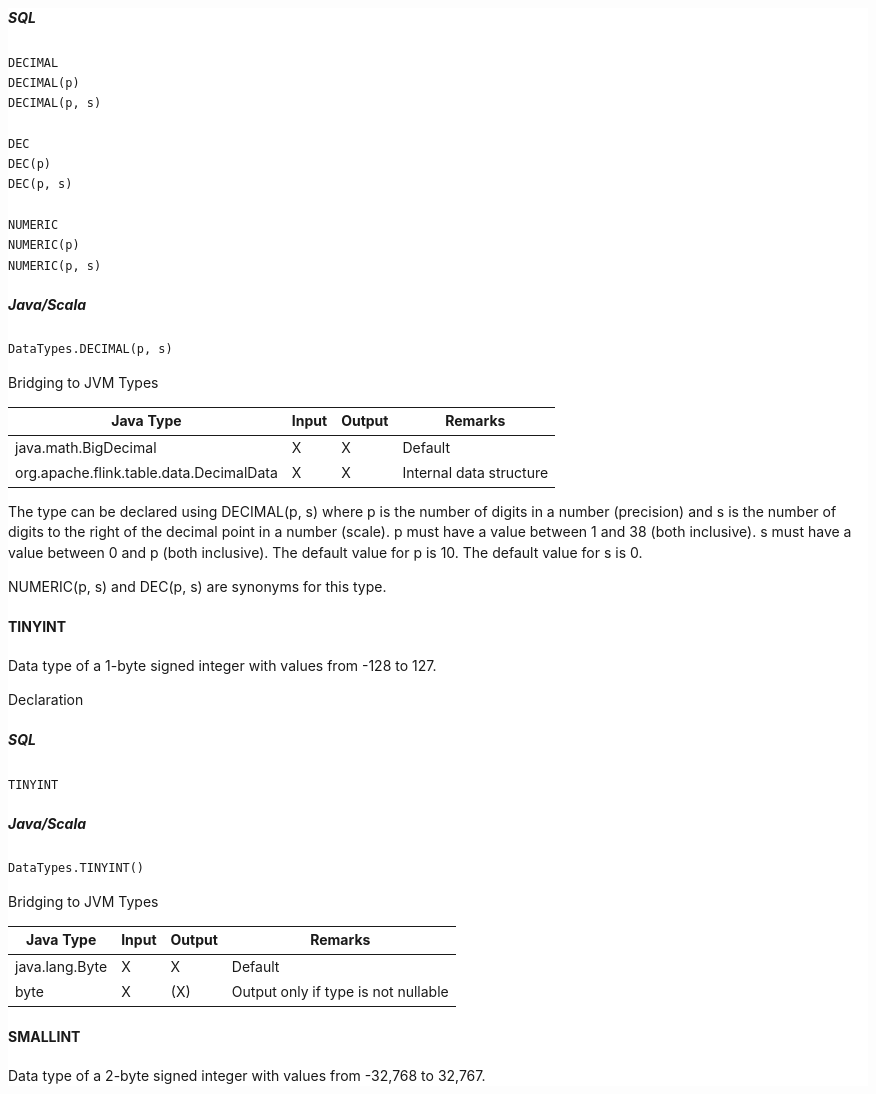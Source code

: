 ##### SQL
~~~
DECIMAL
DECIMAL(p)
DECIMAL(p, s)

DEC
DEC(p)
DEC(p, s)

NUMERIC
NUMERIC(p)
NUMERIC(p, s)
~~~
##### Java/Scala
~~~
DataTypes.DECIMAL(p, s)
~~~
Bridging to JVM Types

| Java Type    | Input    | Output    | Remarks    |
|-----|-----|-----|-----|
| java.math.BigDecimal    |  X   |  X   | 	Default    |
| org.apache.flink.table.data.DecimalData	                        |  X    | X     | Internal data structure            |

The type can be declared using DECIMAL(p, s) where p is the number of digits in a number (precision) and s is the number of digits to the right of the decimal point in a number (scale). p must have a value between 1 and 38 (both inclusive). s must have a value between 0 and p (both inclusive). The default value for p is 10. The default value for s is 0.

NUMERIC(p, s) and DEC(p, s) are synonyms for this type.

#### TINYINT
Data type of a 1-byte signed integer with values from -128 to 127.

Declaration

##### SQL
~~~
TINYINT
~~~

##### Java/Scala
~~~
DataTypes.TINYINT()
~~~
Bridging to JVM Types

| Java Type    | Input    | Output    | Remarks    |
|-----|-----|-----|-----|
| java.lang.Byte    |  X   |  X   | 	Default    |
| byte	                        |  X    | (X)     | Output only if type is not nullable            |
#### SMALLINT
Data type of a 2-byte signed integer with values from -32,768 to 32,767.
